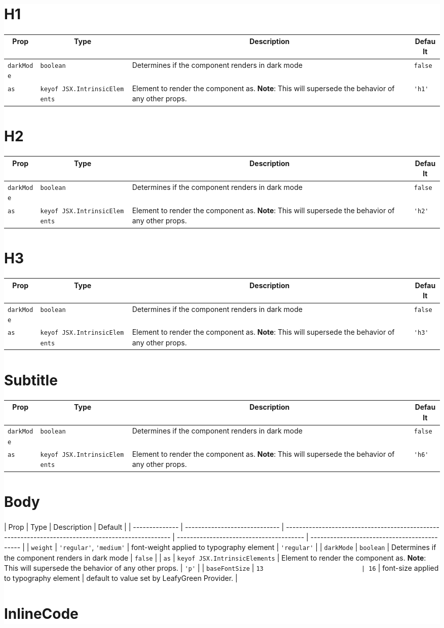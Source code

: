 # H1

| Prop       | Type                          | Description                                                                                        | Default |
| ---------- | ----------------------------- | -------------------------------------------------------------------------------------------------- | ------- |
| `darkMode` | `boolean`                     | Determines if the component renders in dark mode                                                   | `false` |
| `as`       | `keyof JSX.IntrinsicElements` | Element to render the component as. **Note**: This will supersede the behavior of any other props. | `'h1'`  |

# H2

| Prop       | Type                          | Description                                                                                        | Default |
| ---------- | ----------------------------- | -------------------------------------------------------------------------------------------------- | ------- |
| `darkMode` | `boolean`                     | Determines if the component renders in dark mode                                                   | `false` |
| `as`       | `keyof JSX.IntrinsicElements` | Element to render the component as. **Note**: This will supersede the behavior of any other props. | `'h2'`  |

# H3

| Prop       | Type                          | Description                                                                                        | Default |
| ---------- | ----------------------------- | -------------------------------------------------------------------------------------------------- | ------- |
| `darkMode` | `boolean`                     | Determines if the component renders in dark mode                                                   | `false` |
| `as`       | `keyof JSX.IntrinsicElements` | Element to render the component as. **Note**: This will supersede the behavior of any other props. | `'h3'`  |

# Subtitle

| Prop       | Type                          | Description                                                                                        | Default |
| ---------- | ----------------------------- | -------------------------------------------------------------------------------------------------- | ------- |
| `darkMode` | `boolean`                     | Determines if the component renders in dark mode                                                   | `false` |
| `as`       | `keyof JSX.IntrinsicElements` | Element to render the component as. **Note**: This will supersede the behavior of any other props. | `'h6'`  |

# Body

| Prop           | Type                          | Description                                                                                        | Default                                 |
| -------------- | ----------------------------- | -------------------------------------------------------------------------------------------------- | --------------------------------------- | -------------------------------------------- |
| `weight`       | `'regular'`, `'medium'`       | font-weight applied to typography element                                                          | `'regular'`                             |
| `darkMode`     | `boolean`                     | Determines if the component renders in dark mode                                                   | `false`                                 |
| `as`           | `keyof JSX.IntrinsicElements` | Element to render the component as. **Note**: This will supersede the behavior of any other props. | `'p'`                                   |
| `baseFontSize` | `13                           | 16`                                                                                                | font-size applied to typography element | default to value set by LeafyGreen Provider. |

# InlineCode
